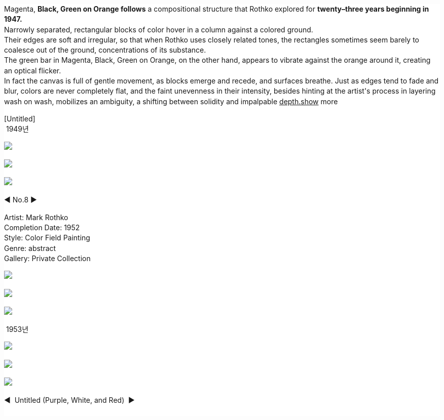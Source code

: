   
Magenta, **Black, Green on Orange follows** a compositional structure that Rothko explored for **twenty–three years beginning in 1947.**  
Narrowly separated, rectangular blocks of color hover in a column against a colored ground.  
Their edges are soft and irregular, so that when Rothko uses closely related tones, the rectangles sometimes seem barely to coalesce out of the ground, concentrations of its substance.  
The green bar in Magenta, Black, Green on Orange, on the other hand, appears to vibrate against the orange around it, creating an optical flicker.  
In fact the canvas is full of gentle movement, as blocks emerge and recede, and surfaces breathe. Just as edges tend to fade and blur, colors are never completely flat, and the faint unevenness in their intensity, besides hinting at the artist's process in layering wash on wash, mobilizes an ambiguity, a shifting between solidity and impalpable [depth.show](http://depth.show/) more  
  
  
  
[Untitled]  
 1949년  
  

![](https://ssl.pstatic.net/static/blog/blank.gif)

![](https://mblogthumb-phinf.pstatic.net/20151222_13/danggan0912_1450755081141E55Ek_JPEG/NSC20151222_121252_edit.jpg?type=w2)

![](https://ssl.pstatic.net/static/blog/blank.gif)

  
  
  
  
  
◄ No.8 ►  
  
Artist: Mark Rothko  
Completion Date: 1952  
Style: Color Field Painting  
Genre: abstract  
Gallery: Private Collection  
  

![](https://ssl.pstatic.net/static/blog/blank.gif)

![](https://mblogthumb-phinf.pstatic.net/20151222_144/danggan0912_1450755081182fba7L_JPEG/NSC20151222_094133_edit.jpg?type=w2)

![](https://ssl.pstatic.net/static/blog/blank.gif)
 
  

 1953년  
  

![](https://ssl.pstatic.net/static/blog/blank.gif)

![](https://mblogthumb-phinf.pstatic.net/20151222_57/danggan0912_1450755081720bfI9w_JPEG/NSC20151222_121514_edit.jpg?type=w2)

![](https://ssl.pstatic.net/static/blog/blank.gif)
  
◄  Untitled (Purple, White, and Red)  ►  
   